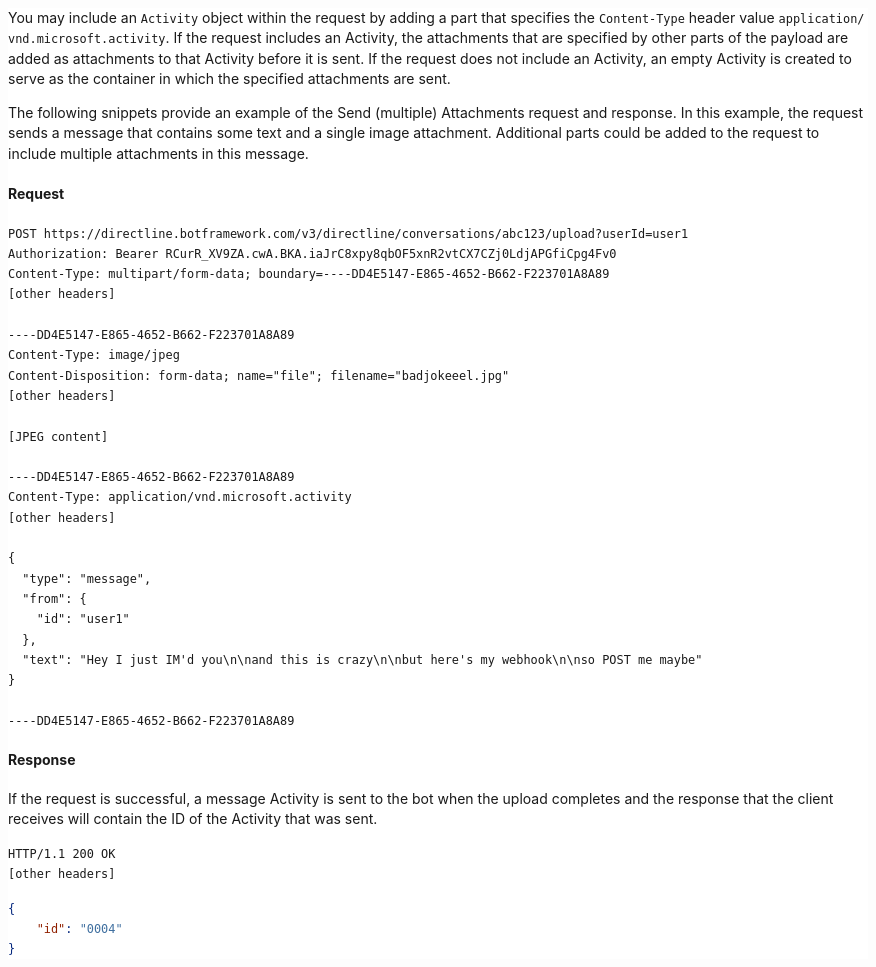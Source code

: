 You may include an `Activity` object within the request by adding a part that specifies the `Content-Type` header value `application/vnd.microsoft.activity`. If the request includes an Activity, the attachments that are specified by other parts of the payload are added as attachments to that Activity before it is sent. If the request does not include an Activity, an empty Activity is created to serve as the container in which the specified attachments are sent.

The following snippets provide an example of the Send (multiple) Attachments request and response. In this example, the request sends a message that contains some text and a single image attachment. Additional parts could be added to the request to include multiple attachments in this message.

#### Request

```http
POST https://directline.botframework.com/v3/directline/conversations/abc123/upload?userId=user1
Authorization: Bearer RCurR_XV9ZA.cwA.BKA.iaJrC8xpy8qbOF5xnR2vtCX7CZj0LdjAPGfiCpg4Fv0
Content-Type: multipart/form-data; boundary=----DD4E5147-E865-4652-B662-F223701A8A89
[other headers]

----DD4E5147-E865-4652-B662-F223701A8A89
Content-Type: image/jpeg
Content-Disposition: form-data; name="file"; filename="badjokeeel.jpg"
[other headers]

[JPEG content]

----DD4E5147-E865-4652-B662-F223701A8A89
Content-Type: application/vnd.microsoft.activity
[other headers]

{
  "type": "message",
  "from": {
    "id": "user1"
  },
  "text": "Hey I just IM'd you\n\nand this is crazy\n\nbut here's my webhook\n\nso POST me maybe"
}

----DD4E5147-E865-4652-B662-F223701A8A89
```

#### Response

If the request is successful, a message Activity is sent to the bot when the upload completes and the response that the client receives will contain the ID of the Activity that was sent.

```http
HTTP/1.1 200 OK
[other headers]
```

```json
{
    "id": "0004"
}
```


[Activity]: bot-framework-rest-connector-api-reference.md#activity-object
[Attachment]: bot-framework-rest-connector-api-reference.md#attachment-object